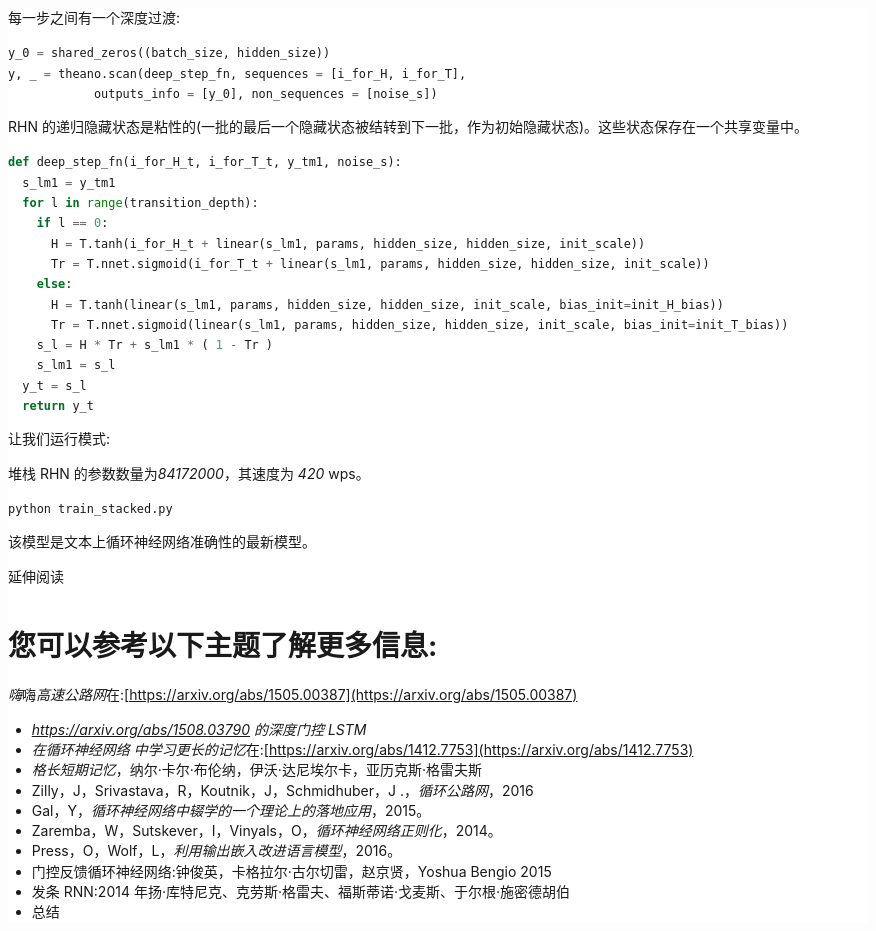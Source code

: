 每一步之间有一个深度过渡:

```py
y_0 = shared_zeros((batch_size, hidden_size))
y, _ = theano.scan(deep_step_fn, sequences = [i_for_H, i_for_T],
            outputs_info = [y_0], non_sequences = [noise_s])
```

RHN 的递归隐藏状态是粘性的(一批的最后一个隐藏状态被结转到下一批，作为初始隐藏状态)。这些状态保存在一个共享变量中。

```py
def deep_step_fn(i_for_H_t, i_for_T_t, y_tm1, noise_s):
  s_lm1 = y_tm1
  for l in range(transition_depth):
    if l == 0:
      H = T.tanh(i_for_H_t + linear(s_lm1, params, hidden_size, hidden_size, init_scale))
      Tr = T.nnet.sigmoid(i_for_T_t + linear(s_lm1, params, hidden_size, hidden_size, init_scale))
    else:
      H = T.tanh(linear(s_lm1, params, hidden_size, hidden_size, init_scale, bias_init=init_H_bias))
      Tr = T.nnet.sigmoid(linear(s_lm1, params, hidden_size, hidden_size, init_scale, bias_init=init_T_bias))
    s_l = H * Tr + s_lm1 * ( 1 - Tr )
    s_lm1 = s_l
  y_t = s_l
  return y_t
```

让我们运行模式:

堆栈 RHN 的参数数量为*84172000*，其速度为 *420* wps。

```py
python train_stacked.py
```

该模型是文本上循环神经网络准确性的最新模型。

延伸阅读



# 您可以参考以下主题了解更多信息:

*嗨*嗨*高速公路网*在:[https://arxiv.org/abs/1505.00387](https://arxiv.org/abs/1505.00387)

*   *https://arxiv.org/abs/1508.03790 的深度门控 LSTM*
*   *在循环神经网络* *中学习更长的记忆*在:[https://arxiv.org/abs/1412.7753](https://arxiv.org/abs/1412.7753)
*   *格长短期记忆*，纳尔·卡尔·布伦纳，伊沃·达尼埃尔卡，亚历克斯·格雷夫斯
*   Zilly，J，Srivastava，R，Koutnik，J，Schmidhuber，J .，*循环公路网*，2016
*   Gal，Y，*循环神经网络中辍学的一个理论上的落地应用*，2015。
*   Zaremba，W，Sutskever，I，Vinyals，O，*循环神经网络正则化*，2014。
*   Press，O，Wolf，L，*利用输出嵌入改进语言模型*，2016。
*   门控反馈循环神经网络:钟俊英，卡格拉尔·古尔切雷，赵京贤，Yoshua Bengio 2015
*   发条 RNN:2014 年扬·库特尼克、克劳斯·格雷夫、福斯蒂诺·戈麦斯、于尔根·施密德胡伯
*   总结
